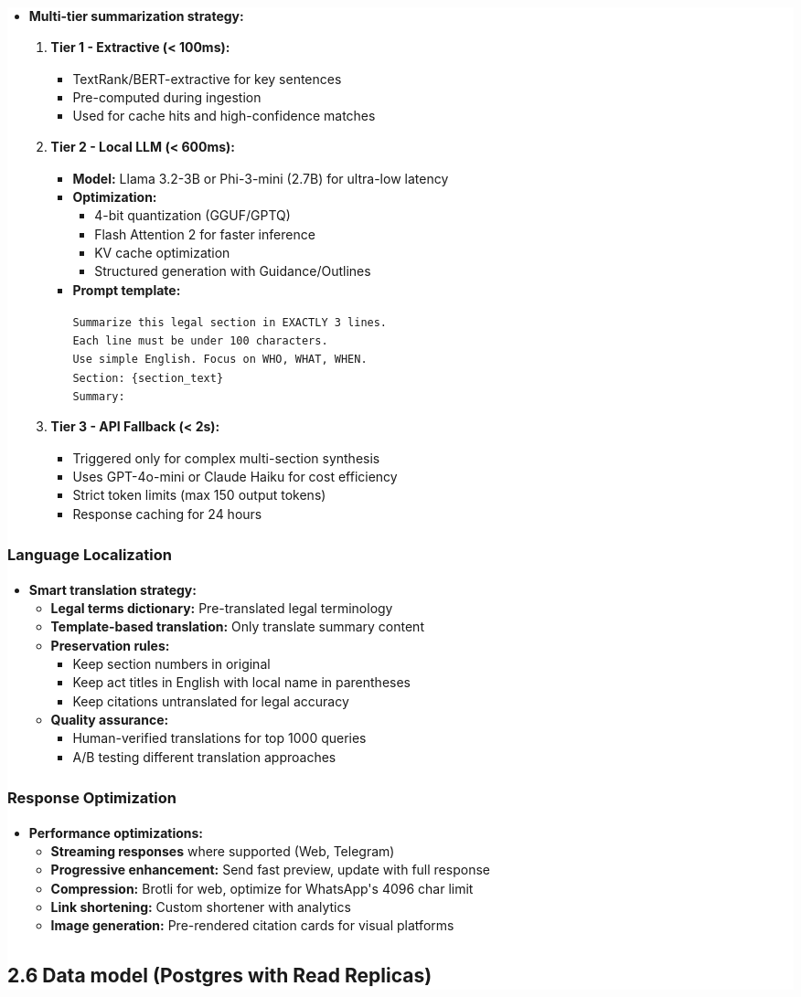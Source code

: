 * **Multi-tier summarization strategy:**

  1. **Tier 1 - Extractive (< 100ms):**
     * TextRank/BERT-extractive for key sentences
     * Pre-computed during ingestion
     * Used for cache hits and high-confidence matches

  2. **Tier 2 - Local LLM (< 600ms):**
     * **Model:** Llama 3.2-3B or Phi-3-mini (2.7B) for ultra-low latency
     * **Optimization:**
       * 4-bit quantization (GGUF/GPTQ)
       * Flash Attention 2 for faster inference
       * KV cache optimization
       * Structured generation with Guidance/Outlines
     * **Prompt template:**
       ```
       Summarize this legal section in EXACTLY 3 lines.
       Each line must be under 100 characters.
       Use simple English. Focus on WHO, WHAT, WHEN.
       Section: {section_text}
       Summary:
       ```

  3. **Tier 3 - API Fallback (< 2s):**
     * Triggered only for complex multi-section synthesis
     * Uses GPT-4o-mini or Claude Haiku for cost efficiency
     * Strict token limits (max 150 output tokens)
     * Response caching for 24 hours

### Language Localization

* **Smart translation strategy:**
  * **Legal terms dictionary:** Pre-translated legal terminology
  * **Template-based translation:** Only translate summary content
  * **Preservation rules:**
    * Keep section numbers in original
    * Keep act titles in English with local name in parentheses
    * Keep citations untranslated for legal accuracy
  * **Quality assurance:**
    * Human-verified translations for top 1000 queries
    * A/B testing different translation approaches

### Response Optimization

* **Performance optimizations:**
  * **Streaming responses** where supported (Web, Telegram)
  * **Progressive enhancement:** Send fast preview, update with full response
  * **Compression:** Brotli for web, optimize for WhatsApp's 4096 char limit
  * **Link shortening:** Custom shortener with analytics
  * **Image generation:** Pre-rendered citation cards for visual platforms

## 2.6 Data model (Postgres with Read Replicas)
